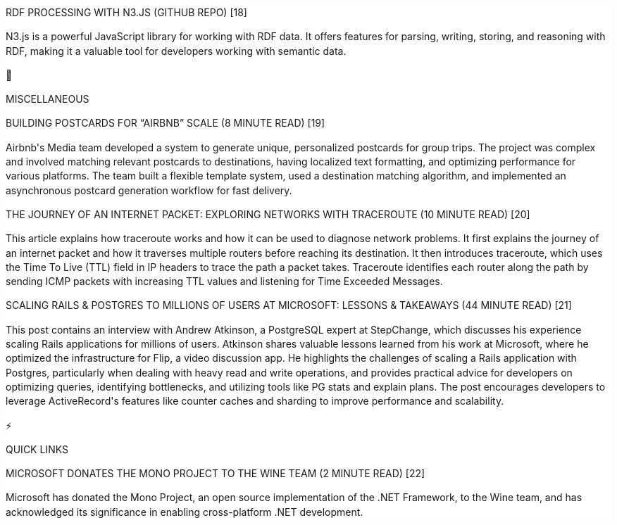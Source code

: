  RDF PROCESSING WITH N3.JS (GITHUB REPO) [18] 

 N3.js is a powerful JavaScript library for working with RDF data. It
offers features for parsing, writing, storing, and reasoning with RDF,
making it a valuable tool for developers working with semantic data. 

🎁 

MISCELLANEOUS

 BUILDING POSTCARDS FOR “AIRBNB” SCALE (8 MINUTE READ) [19] 

 Airbnb's Media team developed a system to generate unique,
personalized postcards for group trips. The project was complex and
involved matching relevant postcards to destinations, having localized
text formatting, and optimizing performance for various platforms. The
team built a flexible template system, used a destination matching
algorithm, and implemented an asynchronous postcard generation
workflow for fast delivery. 

 THE JOURNEY OF AN INTERNET PACKET: EXPLORING NETWORKS WITH TRACEROUTE
(10 MINUTE READ) [20] 

 This article explains how traceroute works and how it can be used to
diagnose network problems. It first explains the journey of an
internet packet and how it traverses multiple routers before reaching
its destination. It then introduces traceroute, which uses the Time To
Live (TTL) field in IP headers to trace the path a packet takes.
Traceroute identifies each router along the path by sending ICMP
packets with increasing TTL values and listening for Time Exceeded
Messages. 

 SCALING RAILS & POSTGRES TO MILLIONS OF USERS AT MICROSOFT: LESSONS &
TAKEAWAYS (44 MINUTE READ) [21] 

 This post contains an interview with Andrew Atkinson, a PostgreSQL
expert at StepChange, which discusses his experience scaling Rails
applications for millions of users. Atkinson shares valuable lessons
learned from his work at Microsoft, where he optimized the
infrastructure for Flip, a video discussion app. He highlights the
challenges of scaling a Rails application with Postgres, particularly
when dealing with heavy read and write operations, and provides
practical advice for developers on optimizing queries, identifying
bottlenecks, and utilizing tools like PG stats and explain plans. The
post encourages developers to leverage ActiveRecord's features like
counter caches and sharding to improve performance and scalability. 

⚡ 

QUICK LINKS

 MICROSOFT DONATES THE MONO PROJECT TO THE WINE TEAM (2 MINUTE READ)
[22] 

 Microsoft has donated the Mono Project, an open source implementation
of the .NET Framework, to the Wine team, and has acknowledged its
significance in enabling cross-platform .NET development. 
